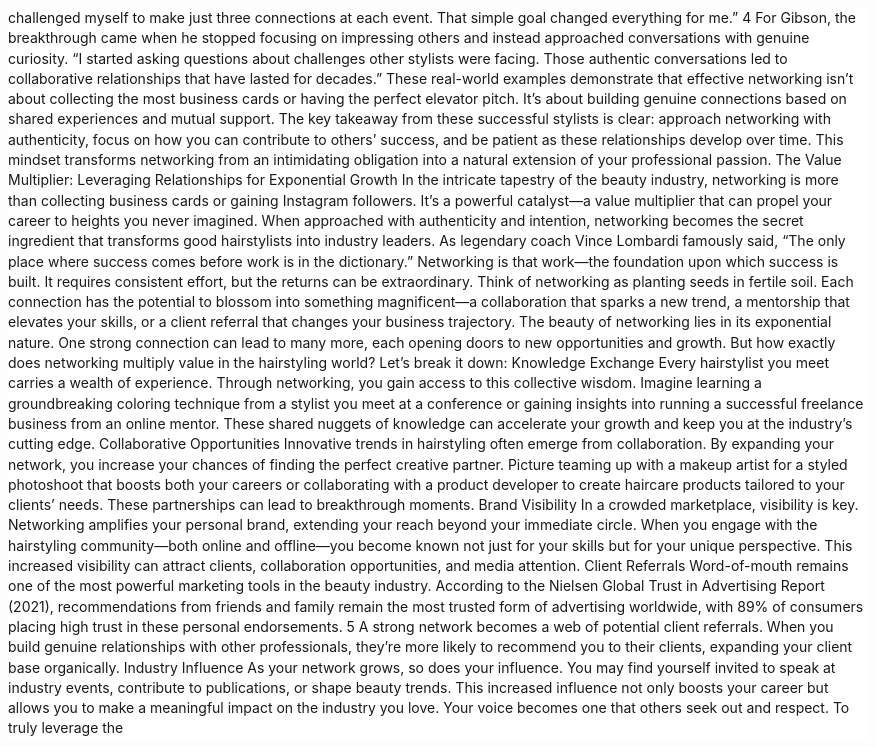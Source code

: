 challenged myself to make just three connections at each event. That
simple goal changed everything for me.” 4 For Gibson, the breakthrough
came when he stopped focusing on impressing others and instead
approached conversations with genuine curiosity. “I started asking
questions about challenges other stylists were facing. Those authentic
conversations led to collaborative relationships that have lasted for
decades.” These real-world examples demonstrate that effective
networking isn’t about collecting the most business cards or having the
perfect elevator pitch. It’s about building genuine connections based on
shared experiences and mutual support. The key takeaway from these
successful stylists is clear: approach networking with authenticity,
focus on how you can contribute to others’ success, and be patient as
these relationships develop over time. This mindset transforms
networking from an intimidating obligation into a natural extension of
your professional passion. The Value Multiplier: Leveraging
Relationships for Exponential Growth In the intricate tapestry of the
beauty industry, networking is more than collecting business cards or
gaining Instagram followers. It’s a powerful catalyst—a value multiplier
that can propel your career to heights you never imagined. When
approached with authenticity and intention, networking becomes the
secret ingredient that transforms good hairstylists into industry
leaders. As legendary coach Vince Lombardi famously said, “The only
place where success comes before work is in the dictionary.” Networking
is that work—the foundation upon which success is built. It requires
consistent effort, but the returns can be extraordinary. Think of
networking as planting seeds in fertile soil. Each connection has the
potential to blossom into something magnificent—a collaboration that
sparks a new trend, a mentorship that elevates your skills, or a client
referral that changes your business trajectory. The beauty of networking
lies in its exponential nature. One strong connection can lead to many
more, each opening doors to new opportunities and growth. But how
exactly does networking multiply value in the hairstyling world? Let’s
break it down: Knowledge Exchange Every hairstylist you meet carries a
wealth of experience. Through networking, you gain access to this
collective wisdom. Imagine learning a groundbreaking coloring technique
from a stylist you meet at a conference or gaining insights into running
a successful freelance business from an online mentor. These shared
nuggets of knowledge can accelerate your growth and keep you at the
industry’s cutting edge. Collaborative Opportunities Innovative trends
in hairstyling often emerge from collaboration. By expanding your
network, you increase your chances of finding the perfect creative
partner. Picture teaming up with a makeup artist for a styled photoshoot
that boosts both your careers or collaborating with a product developer
to create haircare products tailored to your clients’ needs. These
partnerships can lead to breakthrough moments. Brand Visibility In a
crowded marketplace, visibility is key. Networking amplifies your
personal brand, extending your reach beyond your immediate circle. When
you engage with the hairstyling community—both online and offline—you
become known not just for your skills but for your unique perspective.
This increased visibility can attract clients, collaboration
opportunities, and media attention. Client Referrals Word-of-mouth
remains one of the most powerful marketing tools in the beauty industry.
According to the Nielsen Global Trust in Advertising Report (2021),
recommendations from friends and family remain the most trusted form of
advertising worldwide, with 89% of consumers placing high trust in these
personal endorsements. 5 A strong network becomes a web of potential
client referrals. When you build genuine relationships with other
professionals, they’re more likely to recommend you to their clients,
expanding your client base organically. Industry Influence As your
network grows, so does your influence. You may find yourself invited to
speak at industry events, contribute to publications, or shape beauty
trends. This increased influence not only boosts your career but allows
you to make a meaningful impact on the industry you love. Your voice
becomes one that others seek out and respect. To truly leverage the